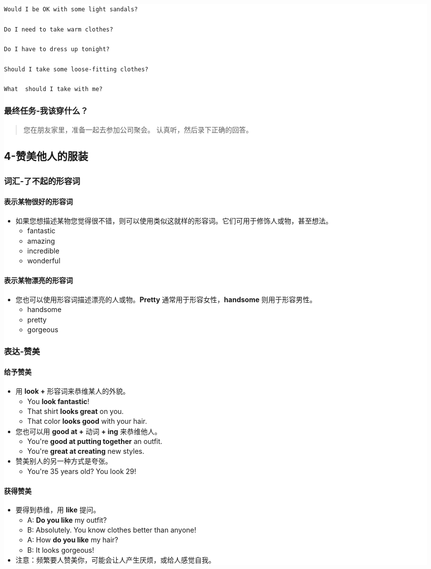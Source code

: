 ```markdown
Would I be OK with some light sandals?

Do I need to take warm clothes?

Do I have to dress up tonight?

Should I take some loose-fitting clothes?

What  should I take with me?
```

### 最终任务-我该穿什么？

> 您在朋友家里，准备一起去参加公司聚会。 认真听，然后录下正确的回答。

## 4-赞美他人的服装

### 词汇-了不起的形容词

#### 表示某物很好的形容词

- 如果您想描述某物您觉得很不错，则可以使用类似这就样的形容词。它们可用于修饰人或物，甚至想法。
  - fantastic
  - amazing
  - incredible
  - wonderful

#### 表示某物漂亮的形容词

- 您也可以使用形容词描述漂亮的人或物。**Pretty** 通常用于形容女性，**handsome** 则用于形容男性。
  - handsome
  - pretty
  - gorgeous

### 表达-赞美

#### 给予赞美

- 用 **look +** 形容词来恭维某人的外貌。
  - You **look fantastic**!
  - That shirt **looks great** on you.
  - That color **looks good** with your hair.
- 您也可以用 **good at +** 动词 **+ ing** 来恭维他人。
  - You're **good at putting together** an outfit.
  - You're **great at creating** new styles.
- 赞美别人的另一种方式是夸张。
  - You're 35 years old? You look 29!

#### 获得赞美

- 要得到恭维，用 **like** 提问。
  - A: **Do you like** my outfit?
  - B: Absolutely. You know clothes better than anyone!
  - A: How **do you like** my hair?
  - B: It looks gorgeous!
- 注意：频繁要人赞美你，可能会让人产生厌烦，或给人感觉自我。
